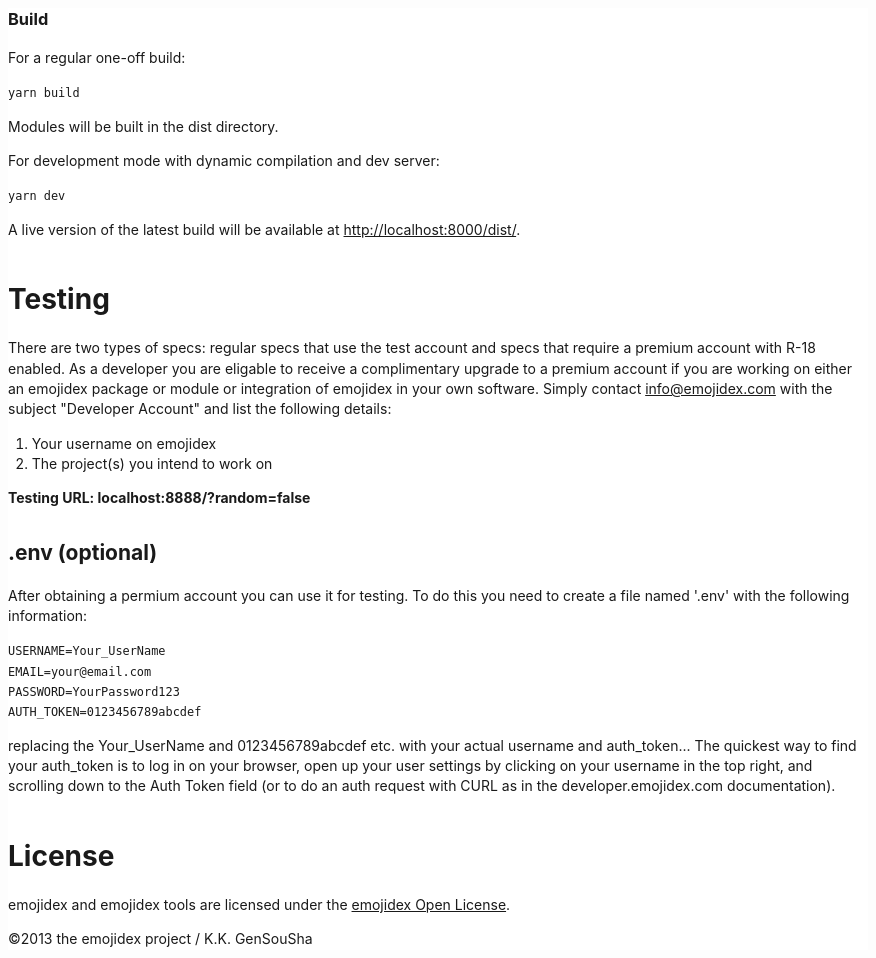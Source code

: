 ### Build
For a regular one-off build:
```shell
yarn build
```
Modules will be built in the dist directory.

For development mode with dynamic compilation and dev server:
```shell
yarn dev
```
A live version of the latest build will be available at
[http://localhost:8000/dist/](http://localhost:8000/dist/).

Testing
=======
There are two types of specs: regular specs that use the test account and specs that require a
premium account with R-18 enabled. As a developer you are eligable to receive a complimentary
upgrade to a premium account if you are working on either an emojidex package or module or
integration of emojidex in your own software. Simply contact <a href='mailto:info@emojidex.com'>info@emojidex.com</a> with the subject
"Developer Account" and list the following details:
1. Your username on emojidex
2. The project(s) you intend to work on

__Testing URL: localhost:8888/?random=false__

.env (optional)
---------------
After obtaining a permium account you can use it for testing. To do this you need to create a
file named '.env' with the following information:
```
USERNAME=Your_UserName
EMAIL=your@email.com
PASSWORD=YourPassword123
AUTH_TOKEN=0123456789abcdef
```
replacing the Your_UserName and 0123456789abcdef etc. with your actual username and auth_token...
The quickest way to find your auth_token is to log in on your browser, open up your user
settings by clicking on your username in the top right, and scrolling down to the Auth Token
field (or to do an auth request with CURL as in the developer.emojidex.com documentation).

License
=======
emojidex and emojidex tools are licensed under the [emojidex Open License](https://www.emojidex.com/emojidex/emojidex_open_license).

©2013 the emojidex project / K.K. GenSouSha
